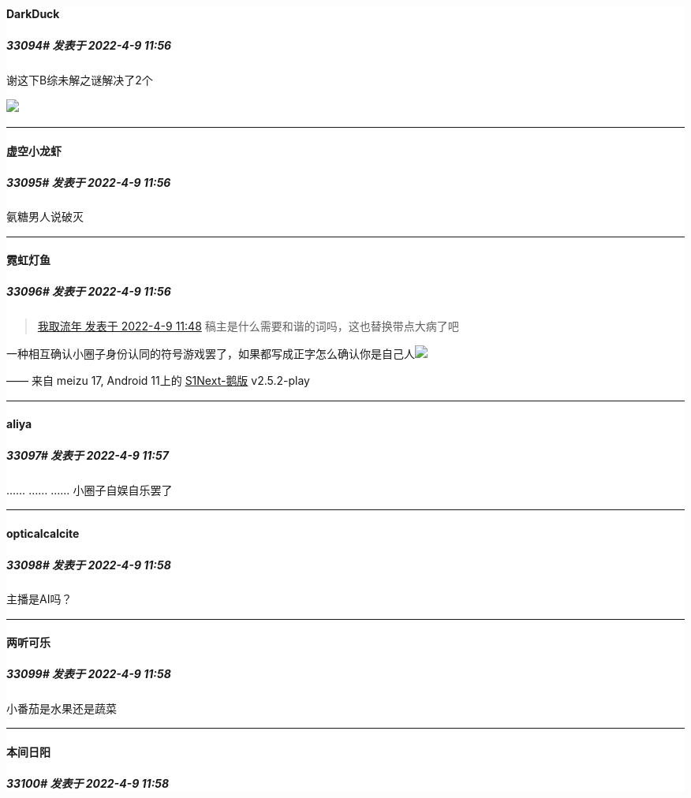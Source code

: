 ####  DarkDuck  
##### 33094#       发表于 2022-4-9 11:56

谢这下B综未解之谜解决了2个

<img src="https://p.sda1.dev/5/d2102c5373fea873720d7b514a983836/CMP_20220409115610834.jpg" referrerpolicy="no-referrer">

*****

####  虚空小龙虾  
##### 33095#       发表于 2022-4-9 11:56

氨糖男人说破灭

*****

####  霓虹灯鱼  
##### 33096#       发表于 2022-4-9 11:56

<blockquote><a href="httphttps://bbs.saraba1st.com/2b/forum.php?mod=redirect&amp;goto=findpost&amp;pid=55374980&amp;ptid=2056040" target="_blank">我取流年 发表于 2022-4-9 11:48</a>
稿主是什么需要和谐的词吗，这也替换带点大病了吧</blockquote>
一种相互确认小圈子身份认同的符号游戏罢了，如果都写成正字怎么确认你是自己人<img src="https://static.saraba1st.com/image/smiley/face2017/033.png" referrerpolicy="no-referrer">

—— 来自 meizu 17, Android 11上的 [S1Next-鹅版](https://github.com/ykrank/S1-Next/releases) v2.5.2-play

*****

####  aliya  
##### 33097#       发表于 2022-4-9 11:57

……
……
……
小圈子自娱自乐罢了

*****

####  opticalcalcite  
##### 33098#       发表于 2022-4-9 11:58

主播是AI吗？

*****

####  两听可乐  
##### 33099#       发表于 2022-4-9 11:58

小番茄是水果还是蔬菜

*****

####  本间日阳  
##### 33100#       发表于 2022-4-9 11:58
